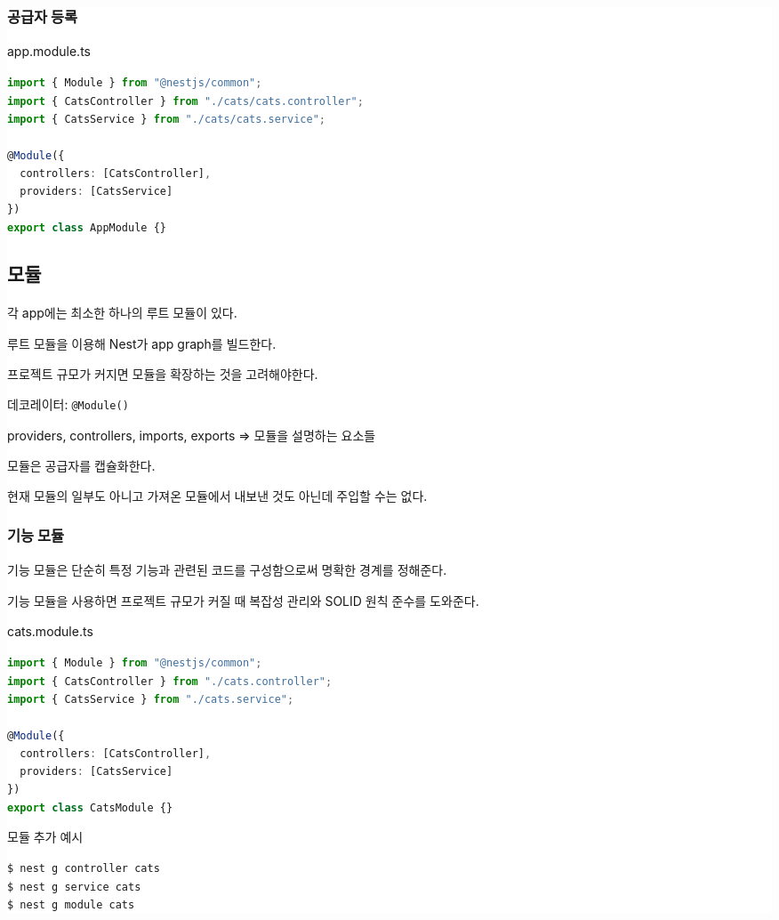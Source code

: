 ### 공급자 등록

app.module.ts

```ts
import { Module } from "@nestjs/common";
import { CatsController } from "./cats/cats.controller";
import { CatsService } from "./cats/cats.service";

@Module({
  controllers: [CatsController],
  providers: [CatsService]
})
export class AppModule {}
```

## 모듈

각 app에는 최소한 하나의 루트 모듈이 있다.

루트 모듈을 이용해 Nest가 app graph를 빌드한다.

프로젝트 규모가 커지면 모듈을 확장하는 것을 고려해야한다.

데코레이터: `@Module()`

providers, controllers, imports, exports => 모듈을 설명하는 요소들

모듈은 공급자를 캡슐화한다.

현재 모듈의 일부도 아니고 가져온 모듈에서 내보낸 것도 아닌데 주입할 수는 없다.

### 기능 모듈

기능 모듈은 단순히 특정 기능과 관련된 코드를 구성함으로써 명확한 경계를 정해준다.

기능 모듈을 사용하면 프로젝트 규모가 커질 때 복잡성 관리와 SOLID 원칙 준수를 도와준다.

cats.module.ts

```ts
import { Module } from "@nestjs/common";
import { CatsController } from "./cats.controller";
import { CatsService } from "./cats.service";

@Module({
  controllers: [CatsController],
  providers: [CatsService]
})
export class CatsModule {}
```

모듈 추가 예시

```shell
$ nest g controller cats
$ nest g service cats
$ nest g module cats
```

